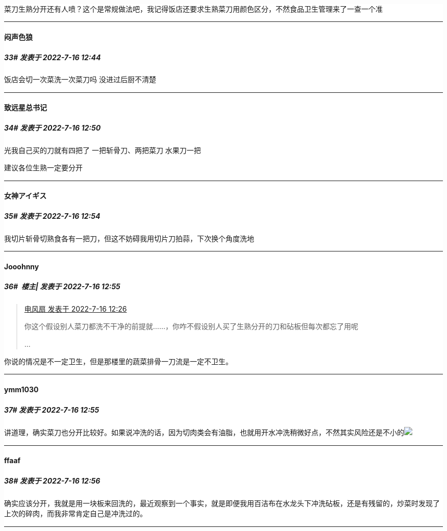 菜刀生熟分开还有人喷？这个是常规做法吧，我记得饭店还要求生熟菜刀用颜色区分，不然食品卫生管理来了一查一个准

*****

####  闷声色狼  
##### 33#       发表于 2022-7-16 12:44

饭店会切一次菜洗一次菜刀吗 没进过后厨不清楚

*****

####  致远星总书记  
##### 34#       发表于 2022-7-16 12:50

光我自己买的刀就有四把了
一把斩骨刀、两把菜刀
水果刀一把

建议各位生熟一定要分开

*****

####  女神アイギス  
##### 35#       发表于 2022-7-16 12:54

我切片斩骨切熟食各有一把刀，但这不妨碍我用切片刀拍蒜，下次换个角度洗地

*****

####  Jooohnny  
##### 36#         楼主| 发表于 2022-7-16 12:55

<blockquote><a href="httphttps://bbs.saraba1st.com/2b/forum.php?mod=redirect&amp;goto=findpost&amp;pid=56667772&amp;ptid=2081369" target="_blank">电风扇 发表于 2022-7-16 12:26</a>

你这个假设别人菜刀都洗不干净的前提就……，你咋不假设别人买了生熟分开的刀和砧板但每次都忘了用呢

 ...</blockquote>
你说的情况是不一定卫生，但是那楼里的蔬菜排骨一刀流是一定不卫生。

*****

####  ymm1030  
##### 37#       发表于 2022-7-16 12:55

讲道理，确实菜刀也分开比较好。如果说冲洗的话，因为切肉类会有油脂，也就用开水冲洗稍微好点，不然其实风险还是不小的<img src="https://static.saraba1st.com/image/smiley/face2017/009.gif" referrerpolicy="no-referrer">

*****

####  ffaaf  
##### 38#       发表于 2022-7-16 12:56

确实应该分开，我就是用一块板来回洗的，最近观察到一个事实，就是即便我用百洁布在水龙头下冲洗砧板，还是有残留的，炒菜时发现了上次的碎肉，而我非常肯定自己是冲洗过的。

*****
